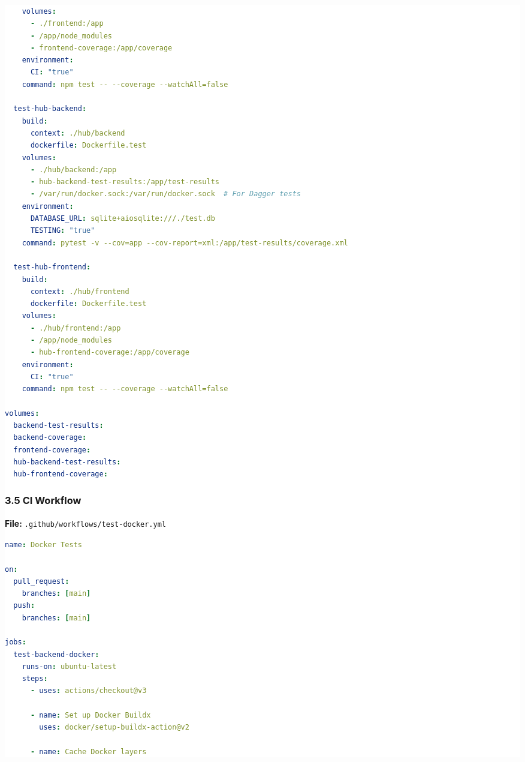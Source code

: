```yaml
    volumes:
      - ./frontend:/app
      - /app/node_modules
      - frontend-coverage:/app/coverage
    environment:
      CI: "true"
    command: npm test -- --coverage --watchAll=false

  test-hub-backend:
    build:
      context: ./hub/backend
      dockerfile: Dockerfile.test
    volumes:
      - ./hub/backend:/app
      - hub-backend-test-results:/app/test-results
      - /var/run/docker.sock:/var/run/docker.sock  # For Dagger tests
    environment:
      DATABASE_URL: sqlite+aiosqlite:///./test.db
      TESTING: "true"
    command: pytest -v --cov=app --cov-report=xml:/app/test-results/coverage.xml

  test-hub-frontend:
    build:
      context: ./hub/frontend
      dockerfile: Dockerfile.test
    volumes:
      - ./hub/frontend:/app
      - /app/node_modules
      - hub-frontend-coverage:/app/coverage
    environment:
      CI: "true"
    command: npm test -- --coverage --watchAll=false

volumes:
  backend-test-results:
  backend-coverage:
  frontend-coverage:
  hub-backend-test-results:
  hub-frontend-coverage:
```

### 3.5 CI Workflow

**File:** `.github/workflows/test-docker.yml`

```yaml
name: Docker Tests

on:
  pull_request:
    branches: [main]
  push:
    branches: [main]

jobs:
  test-backend-docker:
    runs-on: ubuntu-latest
    steps:
      - uses: actions/checkout@v3

      - name: Set up Docker Buildx
        uses: docker/setup-buildx-action@v2

      - name: Cache Docker layers
```